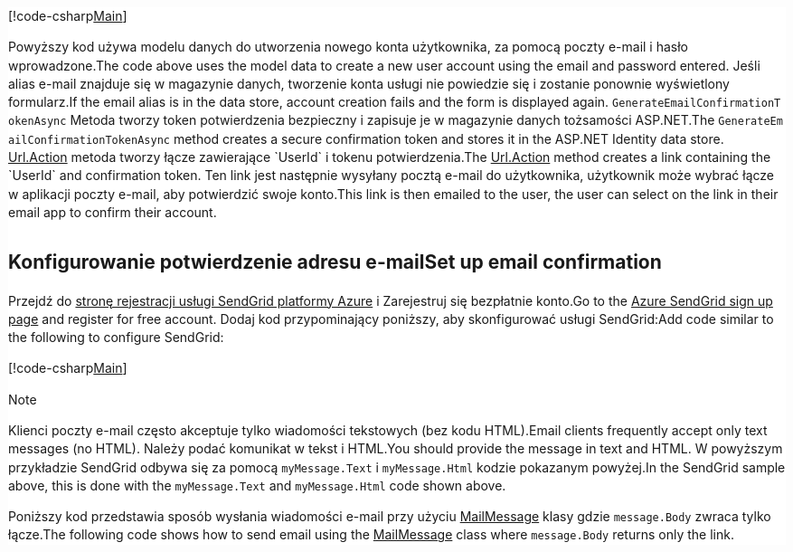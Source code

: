 [!code-csharp[Main](account-confirmation-and-password-recovery-with-aspnet-identity/samples/sample6.cs)]

<span data-ttu-id="3f30c-220">Powyższy kod używa modelu danych do utworzenia nowego konta użytkownika, za pomocą poczty e-mail i hasło wprowadzone.</span><span class="sxs-lookup"><span data-stu-id="3f30c-220">The code above uses the model data to create a new user account using the email and password entered.</span></span> <span data-ttu-id="3f30c-221">Jeśli alias e-mail znajduje się w magazynie danych, tworzenie konta usługi nie powiedzie się i zostanie ponownie wyświetlony formularz.</span><span class="sxs-lookup"><span data-stu-id="3f30c-221">If the email alias is in the data store, account creation fails and the form is displayed again.</span></span> <span data-ttu-id="3f30c-222">`GenerateEmailConfirmationTokenAsync` Metoda tworzy token potwierdzenia bezpieczny i zapisuje je w magazynie danych tożsamości ASP.NET.</span><span class="sxs-lookup"><span data-stu-id="3f30c-222">The `GenerateEmailConfirmationTokenAsync` method creates a secure confirmation token and stores it in the ASP.NET Identity data store.</span></span> <span data-ttu-id="3f30c-223">[Url.Action](https://msdn.microsoft.com/library/dd505232(v=vs.118).aspx) metoda tworzy łącze zawierające `UserId` i tokenu potwierdzenia.</span><span class="sxs-lookup"><span data-stu-id="3f30c-223">The [Url.Action](https://msdn.microsoft.com/library/dd505232(v=vs.118).aspx) method creates a link containing the `UserId` and confirmation token.</span></span> <span data-ttu-id="3f30c-224">Ten link jest następnie wysyłany pocztą e-mail do użytkownika, użytkownik może wybrać łącze w aplikacji poczty e-mail, aby potwierdzić swoje konto.</span><span class="sxs-lookup"><span data-stu-id="3f30c-224">This link is then emailed to the user, the user can select on the link in their email app to confirm their account.</span></span>

<a id="email"></a>

## <a name="set-up-email-confirmation"></a><span data-ttu-id="3f30c-225">Konfigurowanie potwierdzenie adresu e-mail</span><span class="sxs-lookup"><span data-stu-id="3f30c-225">Set up email confirmation</span></span>

<span data-ttu-id="3f30c-226">Przejdź do [stronę rejestracji usługi SendGrid platformy Azure](https://azure.microsoft.com/gallery/store/sendgrid/sendgrid-azure/) i Zarejestruj się bezpłatnie konto.</span><span class="sxs-lookup"><span data-stu-id="3f30c-226">Go to the [Azure SendGrid sign up page](https://azure.microsoft.com/gallery/store/sendgrid/sendgrid-azure/) and register for free account.</span></span> <span data-ttu-id="3f30c-227">Dodaj kod przypominający poniższy, aby skonfigurować usługi SendGrid:</span><span class="sxs-lookup"><span data-stu-id="3f30c-227">Add code similar to the following to configure SendGrid:</span></span>

[!code-csharp[Main](account-confirmation-and-password-recovery-with-aspnet-identity/samples/sample7.cs?highlight=5)]

> [!NOTE]
> <span data-ttu-id="3f30c-228">Klienci poczty e-mail często akceptuje tylko wiadomości tekstowych (bez kodu HTML).</span><span class="sxs-lookup"><span data-stu-id="3f30c-228">Email clients frequently accept only text messages (no HTML).</span></span> <span data-ttu-id="3f30c-229">Należy podać komunikat w tekst i HTML.</span><span class="sxs-lookup"><span data-stu-id="3f30c-229">You should provide the message in text and HTML.</span></span> <span data-ttu-id="3f30c-230">W powyższym przykładzie SendGrid odbywa się za pomocą `myMessage.Text` i `myMessage.Html` kodzie pokazanym powyżej.</span><span class="sxs-lookup"><span data-stu-id="3f30c-230">In the SendGrid sample above, this is done with the `myMessage.Text` and `myMessage.Html` code shown above.</span></span>


<span data-ttu-id="3f30c-231">Poniższy kod przedstawia sposób wysłania wiadomości e-mail przy użyciu [MailMessage](https://msdn.microsoft.com/library/system.net.mail.mailmessage.aspx) klasy gdzie `message.Body` zwraca tylko łącze.</span><span class="sxs-lookup"><span data-stu-id="3f30c-231">The following code shows how to send email using the [MailMessage](https://msdn.microsoft.com/library/system.net.mail.mailmessage.aspx) class where `message.Body` returns only the link.</span></span>
